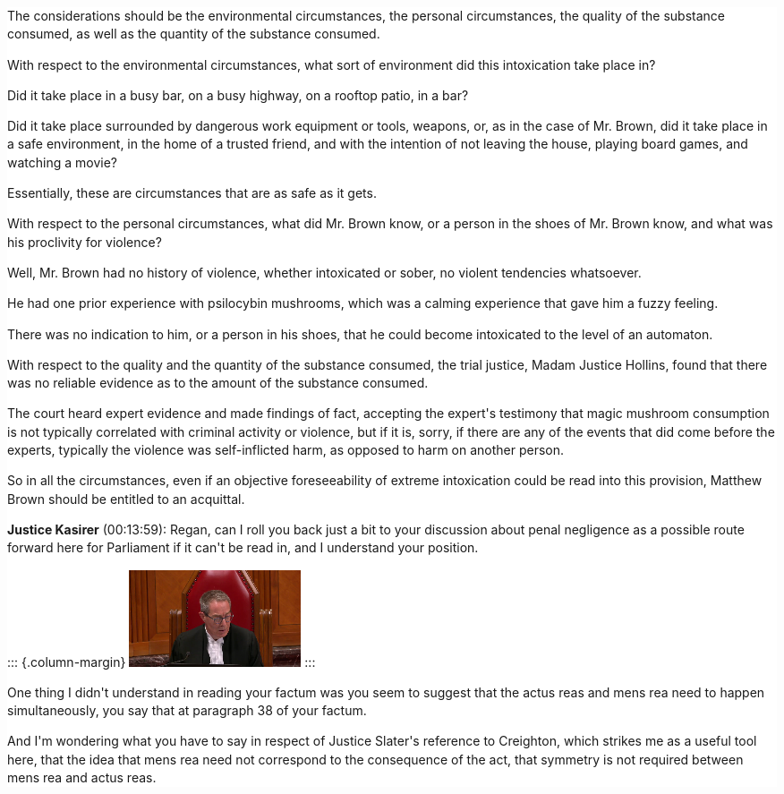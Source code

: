 The considerations should be the environmental circumstances, the personal circumstances, the quality of the substance consumed, as well as the quantity of the substance consumed.

With respect to the environmental circumstances, what sort of environment did this intoxication take place in?

Did it take place in a busy bar, on a busy highway, on a rooftop patio, in a bar?

Did it take place surrounded by dangerous work equipment or tools, weapons, or, as in the case of Mr. Brown, did it take place in a safe environment, in the home of a trusted friend, and with the intention of not leaving the house, playing board games, and watching a movie?

Essentially, these are circumstances that are as safe as it gets.

With respect to the personal circumstances, what did Mr. Brown know, or a person in the shoes of Mr. Brown know, and what was his proclivity for violence?

Well, Mr. Brown had no history of violence, whether intoxicated or sober, no violent tendencies whatsoever.

He had one prior experience with psilocybin mushrooms, which was a calming experience that gave him a fuzzy feeling.

There was no indication to him, or a person in his shoes, that he could become intoxicated to the level of an automaton.

With respect to the quality and the quantity of the substance consumed, the trial justice, Madam Justice Hollins, found that there was no reliable evidence as to the amount of the substance consumed.

The court heard expert evidence and made findings of fact, accepting the expert's testimony that magic mushroom consumption is not typically correlated with criminal activity or violence, but if it is, sorry, if there are any of the events that did come before the experts, typically the violence was self-inflicted harm, as opposed to harm on another person.

So in all the circumstances, even if an objective foreseeability of extreme intoxication could be read into this provision, Matthew Brown should be entitled to an acquittal.

**Justice Kasirer** (00:13:59): Regan, can I roll you back just a bit to your discussion about penal negligence as a possible route forward here for Parliament if it can't be read in, and I understand your position.

::: {.column-margin}
![](872.png)
:::

One thing I didn't understand in reading your factum was you seem to suggest that the actus reas and mens rea need to happen simultaneously, you say that at paragraph 38 of your factum.

And I'm wondering what you have to say in respect of Justice Slater's reference to Creighton, which strikes me as a useful tool here, that the idea that mens rea need not correspond to the consequence of the act, that symmetry is not required between mens rea and actus reas.
